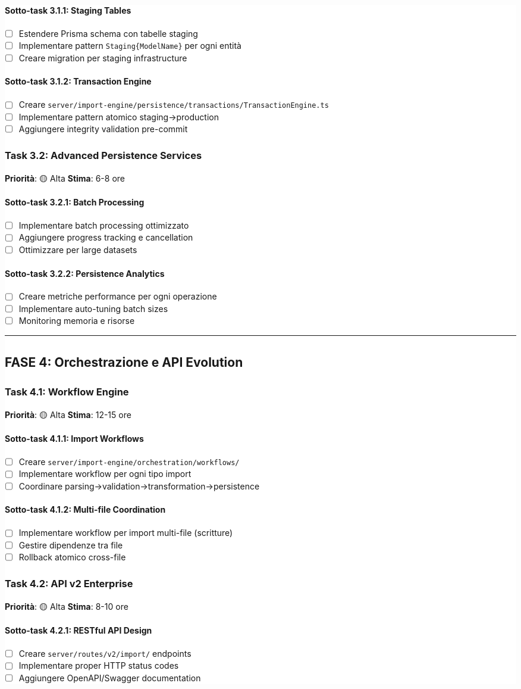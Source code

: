 #### Sotto-task 3.1.1: Staging Tables
- [ ] Estendere Prisma schema con tabelle staging
- [ ] Implementare pattern `Staging{ModelName}` per ogni entità
- [ ] Creare migration per staging infrastructure

#### Sotto-task 3.1.2: Transaction Engine
- [ ] Creare `server/import-engine/persistence/transactions/TransactionEngine.ts`
- [ ] Implementare pattern atomico staging→production
- [ ] Aggiungere integrity validation pre-commit

### Task 3.2: Advanced Persistence Services
**Priorità**: 🟡 Alta
**Stima**: 6-8 ore

#### Sotto-task 3.2.1: Batch Processing
- [ ] Implementare batch processing ottimizzato
- [ ] Aggiungere progress tracking e cancellation
- [ ] Ottimizzare per large datasets

#### Sotto-task 3.2.2: Persistence Analytics
- [ ] Creare metriche performance per ogni operazione
- [ ] Implementare auto-tuning batch sizes
- [ ] Monitoring memoria e risorse

---

## FASE 4: Orchestrazione e API Evolution

### Task 4.1: Workflow Engine
**Priorità**: 🟡 Alta
**Stima**: 12-15 ore

#### Sotto-task 4.1.1: Import Workflows
- [ ] Creare `server/import-engine/orchestration/workflows/`
- [ ] Implementare workflow per ogni tipo import
- [ ] Coordinare parsing→validation→transformation→persistence

#### Sotto-task 4.1.2: Multi-file Coordination
- [ ] Implementare workflow per import multi-file (scritture)
- [ ] Gestire dipendenze tra file
- [ ] Rollback atomico cross-file

### Task 4.2: API v2 Enterprise
**Priorità**: 🟡 Alta
**Stima**: 8-10 ore

#### Sotto-task 4.2.1: RESTful API Design
- [ ] Creare `server/routes/v2/import/` endpoints
- [ ] Implementare proper HTTP status codes
- [ ] Aggiungere OpenAPI/Swagger documentation
